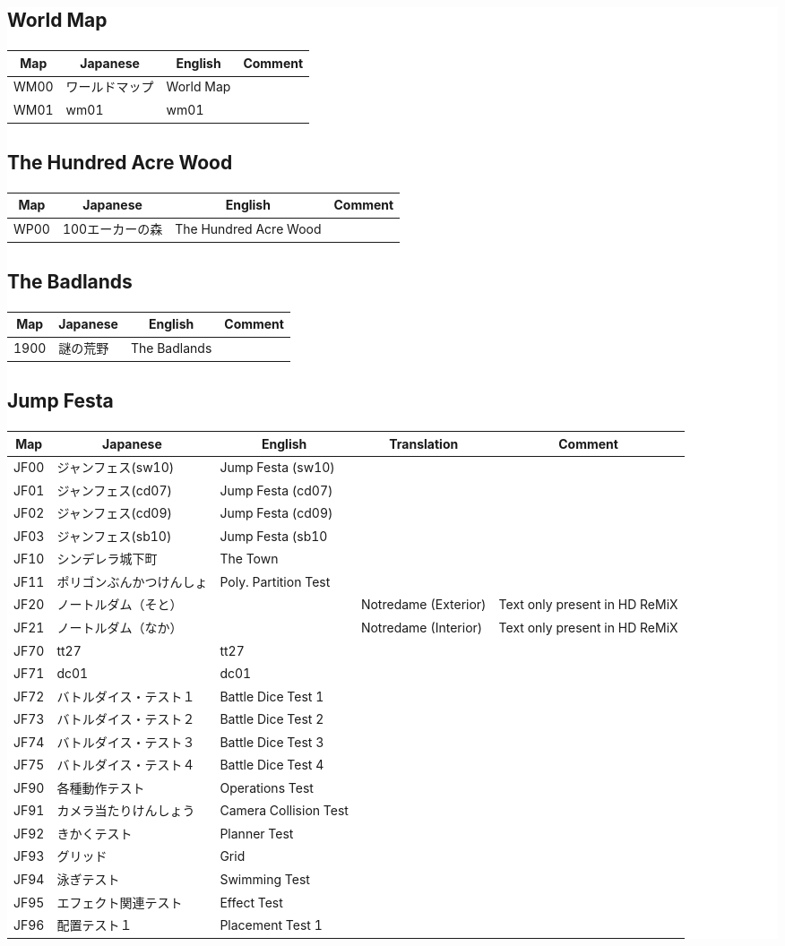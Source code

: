 ## **World Map**

| **Map** | **Japanese** | **English** | **Comment** |
|---------|--------------|-------------|-------------|
|  WM00   | ワールドマップ | World Map  |             |
|  WM01   | wm01 | wm01  |             |

## **The Hundred Acre Wood**

| **Map** | **Japanese** | **English** | **Comment** |
|---------|--------------|-------------|-------------|
|  WP00   | 100エーカーの森 | The Hundred Acre Wood  |             |

## **The Badlands**

| **Map** | **Japanese** | **English** | **Comment** |
|---------|--------------|-------------|-------------|
|  1900   | 謎の荒野 | The Badlands  |             |

## **Jump Festa**

| **Map** | **Japanese** | **English** | **Translation** | **Comment** |
|---------|--------------|-------------|-------------|---------
|  JF00   | ジャンフェス(sw10) | Jump Festa (sw10)  |             |
|  JF01   | ジャンフェス(cd07) | Jump Festa (cd07)  |             |
|  JF02   | ジャンフェス(cd09) | Jump Festa (cd09)  |             |
|  JF03   | ジャンフェス(sb10) | Jump Festa (sb10  |             |
|  JF10   | シンデレラ城下町 | The Town  |             |
|  JF11   | ポリゴンぶんかつけんしょ | Poly. Partition Test  |             |
|  JF20   | ノートルダム（そと） |   | Notredame (Exterior)            | Text only present in HD ReMiX
|  JF21   | ノートルダム（なか） |   | Notredame (Interior)            | Text only present in HD ReMiX
|  JF70   | tt27 | tt27  |             |
|  JF71   | dc01 | dc01  |             |
|  JF72   | バトルダイス・テスト１ | Battle Dice Test 1  |             |
|  JF73   | バトルダイス・テスト２ | Battle Dice Test 2  |             |
|  JF74   | バトルダイス・テスト３ | Battle Dice Test 3  |             |
|  JF75   | バトルダイス・テスト４ | Battle Dice Test 4  |             |
|  JF90   | 各種動作テスト | Operations Test  |             |
|  JF91   | カメラ当たりけんしょう | Camera Collision Test  |             |
|  JF92   | きかくテスト | Planner Test  |             |
|  JF93   | グリッド | Grid  |             |
|  JF94   | 泳ぎテスト | Swimming Test  |             |
|  JF95   | エフェクト関連テスト | Effect Test  |             |
|  JF96   | 配置テスト１ | Placement Test 1  |             |